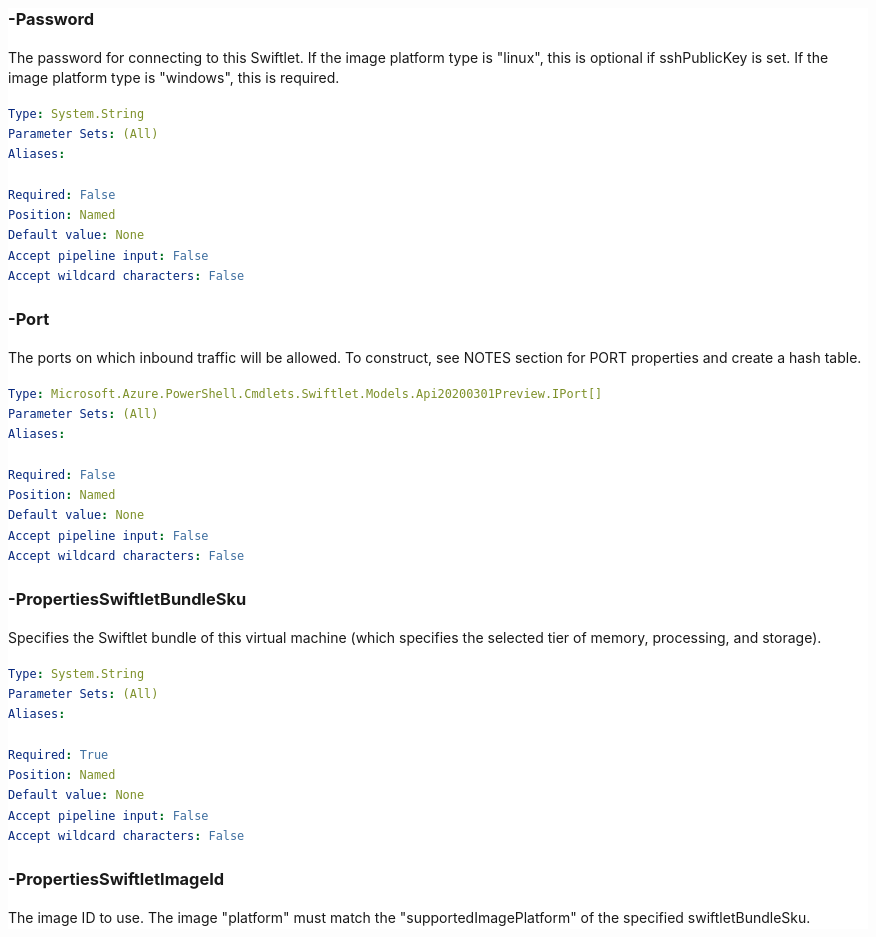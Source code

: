 ### -Password
The password for connecting to this Swiftlet.
If the image platform type is "linux", this is optional if sshPublicKey is set.
If the image platform type is "windows", this is required.

```yaml
Type: System.String
Parameter Sets: (All)
Aliases:

Required: False
Position: Named
Default value: None
Accept pipeline input: False
Accept wildcard characters: False
```

### -Port
The ports on which inbound traffic will be allowed.
To construct, see NOTES section for PORT properties and create a hash table.

```yaml
Type: Microsoft.Azure.PowerShell.Cmdlets.Swiftlet.Models.Api20200301Preview.IPort[]
Parameter Sets: (All)
Aliases:

Required: False
Position: Named
Default value: None
Accept pipeline input: False
Accept wildcard characters: False
```

### -PropertiesSwiftletBundleSku
Specifies the Swiftlet bundle of this virtual machine (which specifies the selected tier of memory, processing, and storage).

```yaml
Type: System.String
Parameter Sets: (All)
Aliases:

Required: True
Position: Named
Default value: None
Accept pipeline input: False
Accept wildcard characters: False
```

### -PropertiesSwiftletImageId
The image ID to use.
The image "platform" must match the "supportedImagePlatform" of the specified swiftletBundleSku.
